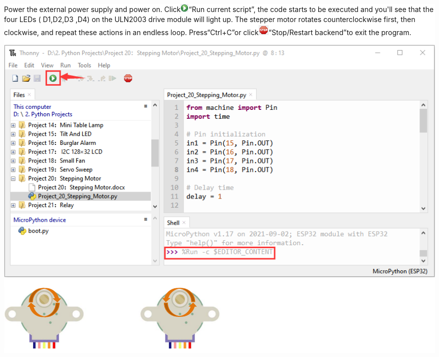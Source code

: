 Power the external power supply and power on.
Click![](/media/da852227207616ccd9aff28f19e02690.png)“Run current script”, the code starts to be
executed and you'll see that the four LEDs ( D1,D2,D3 ,D4) on the
ULN2003 drive module will light up. The stepper motor rotates
counterclockwise first, then clockwise, and repeat these actions in an
endless loop. Press“Ctrl+C”or click![](/media/27451c8a9c13e29d02bc0f5831cfaf1f.png)“Stop/Restart
backend”to exit the program.

![](/media/0e7cf462ca0c42ce5028e6eab7347824.png)

![](/media/8dc4a0547390e0108c3960c31d330ee7.png)
